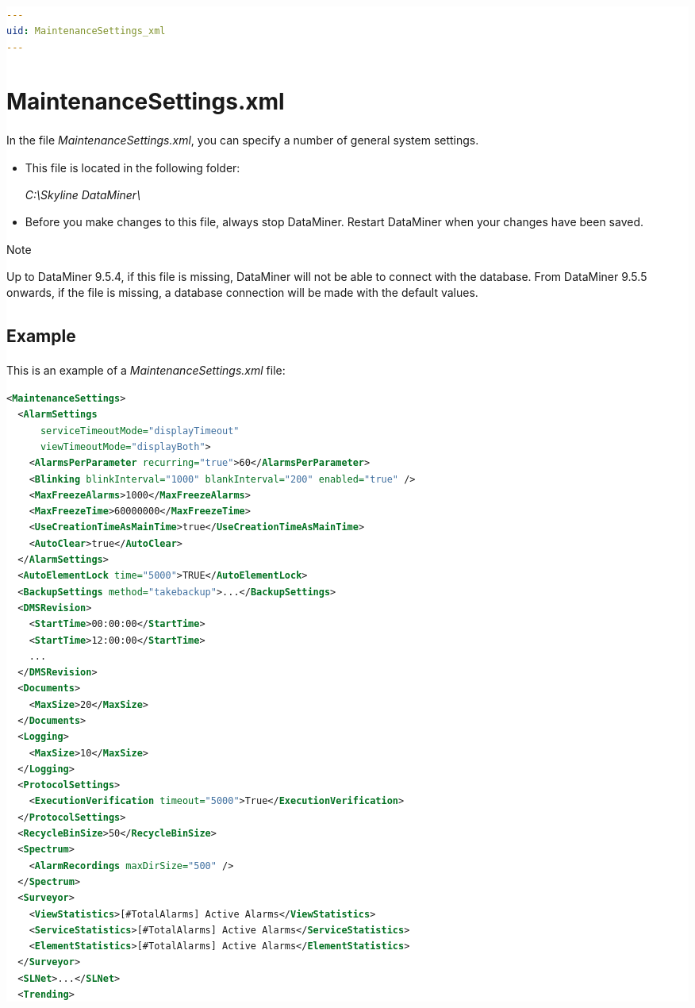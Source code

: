 ```yaml
---
uid: MaintenanceSettings_xml
---
```


# MaintenanceSettings.xml

In the file *MaintenanceSettings.xml*, you can specify a number of general system settings.

- This file is located in the following folder:

    *C:\\Skyline DataMiner\\*

- Before you make changes to this file, always stop DataMiner. Restart DataMiner when your changes have been saved.

> [!NOTE]
> Up to DataMiner 9.5.4, if this file is missing, DataMiner will not be able to connect with the database. From DataMiner 9.5.5 onwards, if the file is missing, a database connection will be made with the default values.

## Example

This is an example of a *MaintenanceSettings.xml* file:

```xml
<MaintenanceSettings>
  <AlarmSettings
      serviceTimeoutMode="displayTimeout"
      viewTimeoutMode="displayBoth">
    <AlarmsPerParameter recurring="true">60</AlarmsPerParameter>
    <Blinking blinkInterval="1000" blankInterval="200" enabled="true" />
    <MaxFreezeAlarms>1000</MaxFreezeAlarms>
    <MaxFreezeTime>60000000</MaxFreezeTime>
    <UseCreationTimeAsMainTime>true</UseCreationTimeAsMainTime>
    <AutoClear>true</AutoClear>
  </AlarmSettings>
  <AutoElementLock time="5000">TRUE</AutoElementLock>
  <BackupSettings method="takebackup">...</BackupSettings>
  <DMSRevision>
    <StartTime>00:00:00</StartTime>
    <StartTime>12:00:00</StartTime>
    ...
  </DMSRevision>
  <Documents>
    <MaxSize>20</MaxSize>
  </Documents>
  <Logging>
    <MaxSize>10</MaxSize>
  </Logging>
  <ProtocolSettings>
    <ExecutionVerification timeout="5000">True</ExecutionVerification>
  </ProtocolSettings>
  <RecycleBinSize>50</RecycleBinSize>
  <Spectrum>
    <AlarmRecordings maxDirSize="500" />
  </Spectrum>
  <Surveyor>
    <ViewStatistics>[#TotalAlarms] Active Alarms</ViewStatistics>
    <ServiceStatistics>[#TotalAlarms] Active Alarms</ServiceStatistics>
    <ElementStatistics>[#TotalAlarms] Active Alarms</ElementStatistics>
  </Surveyor>
  <SLNet>...</SLNet>
  <Trending>
```

[This is also referred to as Alarm Squashing]: #